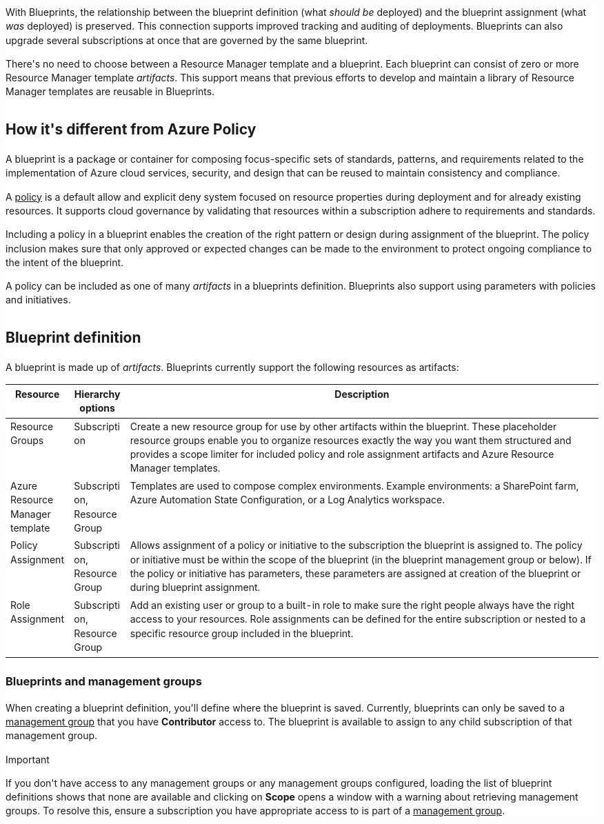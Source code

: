 With Blueprints, the relationship between the blueprint definition (what _should be_ deployed) and
the blueprint assignment (what _was_ deployed) is preserved. This connection supports improved
tracking and auditing of deployments. Blueprints can also upgrade several subscriptions at once
that are governed by the same blueprint.

There's no need to choose between a Resource Manager template and a blueprint. Each blueprint can
consist of zero or more Resource Manager template _artifacts_. This support means that previous
efforts to develop and maintain a library of Resource Manager templates are reusable in Blueprints.

## How it's different from Azure Policy

A blueprint is a package or container for composing focus-specific sets of standards, patterns, and
requirements related to the implementation of Azure cloud services, security, and design that can be
reused to maintain consistency and compliance.

A [policy](../policy/overview.md) is a default allow and explicit deny system focused on resource
properties during deployment and for already existing resources. It supports cloud governance by
validating that resources within a subscription adhere to requirements and standards.

Including a policy in a blueprint enables the creation of the right pattern or design during
assignment of the blueprint. The policy inclusion makes sure that only approved or expected changes
can be made to the environment to protect ongoing compliance to the intent of the blueprint.

A policy can be included as one of many _artifacts_ in a blueprints definition. Blueprints also
support using parameters with policies and initiatives.

## Blueprint definition

A blueprint is made up of _artifacts_. Blueprints currently support the following resources
as artifacts:

|Resource  | Hierarchy options| Description  |
|---------|---------|---------|
|Resource Groups     | Subscription | Create a new resource group for use by other artifacts within the blueprint.  These placeholder resource groups enable you to organize resources exactly the way you want them structured and provides a scope limiter for included policy and role assignment artifacts and Azure Resource Manager templates.         |
|Azure Resource Manager template      | Subscription, Resource Group | Templates are used to compose complex environments. Example environments: a SharePoint farm, Azure Automation State Configuration, or a Log Analytics workspace. |
|Policy Assignment     | Subscription, Resource Group | Allows assignment of a policy or initiative to the subscription the blueprint is assigned to. The policy or initiative must be within the scope of the blueprint (in the blueprint management group or below). If the policy or initiative has parameters, these parameters are assigned at creation of the blueprint or during blueprint assignment.       |
|Role Assignment   | Subscription, Resource Group | Add an existing user or group to a built-in role to make sure the right people always have the right access to your resources. Role assignments can be defined for the entire subscription or nested to a specific resource group included in the blueprint. |

### Blueprints and management groups

When creating a blueprint definition, you'll define where the blueprint is saved. Currently,
blueprints can only be saved to a [management group](../management-groups/overview.md) that you
have **Contributor** access to. The blueprint is available to assign to any child subscription of
that management group.

> [!IMPORTANT]
> If you don't have access to any management groups or any management groups configured, loading the list of blueprint definitions shows that none are available and clicking on **Scope** opens a window with a warning about retrieving management groups. To resolve this, ensure a subscription you have appropriate access to is part of a [management group](../management-groups/overview.md).
